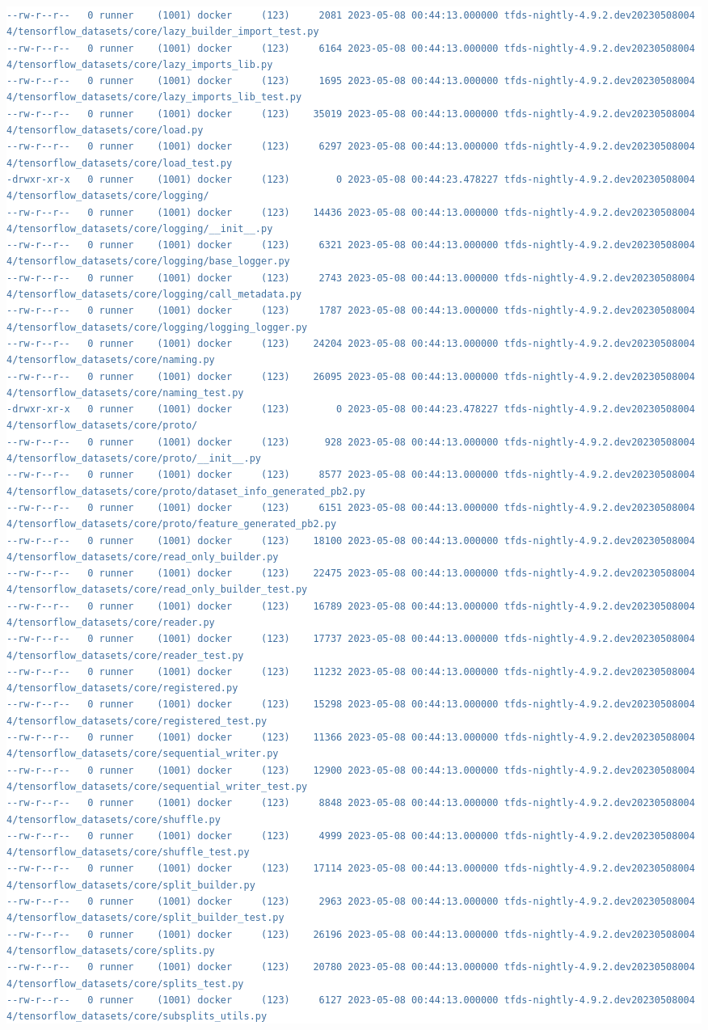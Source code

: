 ```diff
--rw-r--r--   0 runner    (1001) docker     (123)     2081 2023-05-08 00:44:13.000000 tfds-nightly-4.9.2.dev202305080044/tensorflow_datasets/core/lazy_builder_import_test.py
--rw-r--r--   0 runner    (1001) docker     (123)     6164 2023-05-08 00:44:13.000000 tfds-nightly-4.9.2.dev202305080044/tensorflow_datasets/core/lazy_imports_lib.py
--rw-r--r--   0 runner    (1001) docker     (123)     1695 2023-05-08 00:44:13.000000 tfds-nightly-4.9.2.dev202305080044/tensorflow_datasets/core/lazy_imports_lib_test.py
--rw-r--r--   0 runner    (1001) docker     (123)    35019 2023-05-08 00:44:13.000000 tfds-nightly-4.9.2.dev202305080044/tensorflow_datasets/core/load.py
--rw-r--r--   0 runner    (1001) docker     (123)     6297 2023-05-08 00:44:13.000000 tfds-nightly-4.9.2.dev202305080044/tensorflow_datasets/core/load_test.py
-drwxr-xr-x   0 runner    (1001) docker     (123)        0 2023-05-08 00:44:23.478227 tfds-nightly-4.9.2.dev202305080044/tensorflow_datasets/core/logging/
--rw-r--r--   0 runner    (1001) docker     (123)    14436 2023-05-08 00:44:13.000000 tfds-nightly-4.9.2.dev202305080044/tensorflow_datasets/core/logging/__init__.py
--rw-r--r--   0 runner    (1001) docker     (123)     6321 2023-05-08 00:44:13.000000 tfds-nightly-4.9.2.dev202305080044/tensorflow_datasets/core/logging/base_logger.py
--rw-r--r--   0 runner    (1001) docker     (123)     2743 2023-05-08 00:44:13.000000 tfds-nightly-4.9.2.dev202305080044/tensorflow_datasets/core/logging/call_metadata.py
--rw-r--r--   0 runner    (1001) docker     (123)     1787 2023-05-08 00:44:13.000000 tfds-nightly-4.9.2.dev202305080044/tensorflow_datasets/core/logging/logging_logger.py
--rw-r--r--   0 runner    (1001) docker     (123)    24204 2023-05-08 00:44:13.000000 tfds-nightly-4.9.2.dev202305080044/tensorflow_datasets/core/naming.py
--rw-r--r--   0 runner    (1001) docker     (123)    26095 2023-05-08 00:44:13.000000 tfds-nightly-4.9.2.dev202305080044/tensorflow_datasets/core/naming_test.py
-drwxr-xr-x   0 runner    (1001) docker     (123)        0 2023-05-08 00:44:23.478227 tfds-nightly-4.9.2.dev202305080044/tensorflow_datasets/core/proto/
--rw-r--r--   0 runner    (1001) docker     (123)      928 2023-05-08 00:44:13.000000 tfds-nightly-4.9.2.dev202305080044/tensorflow_datasets/core/proto/__init__.py
--rw-r--r--   0 runner    (1001) docker     (123)     8577 2023-05-08 00:44:13.000000 tfds-nightly-4.9.2.dev202305080044/tensorflow_datasets/core/proto/dataset_info_generated_pb2.py
--rw-r--r--   0 runner    (1001) docker     (123)     6151 2023-05-08 00:44:13.000000 tfds-nightly-4.9.2.dev202305080044/tensorflow_datasets/core/proto/feature_generated_pb2.py
--rw-r--r--   0 runner    (1001) docker     (123)    18100 2023-05-08 00:44:13.000000 tfds-nightly-4.9.2.dev202305080044/tensorflow_datasets/core/read_only_builder.py
--rw-r--r--   0 runner    (1001) docker     (123)    22475 2023-05-08 00:44:13.000000 tfds-nightly-4.9.2.dev202305080044/tensorflow_datasets/core/read_only_builder_test.py
--rw-r--r--   0 runner    (1001) docker     (123)    16789 2023-05-08 00:44:13.000000 tfds-nightly-4.9.2.dev202305080044/tensorflow_datasets/core/reader.py
--rw-r--r--   0 runner    (1001) docker     (123)    17737 2023-05-08 00:44:13.000000 tfds-nightly-4.9.2.dev202305080044/tensorflow_datasets/core/reader_test.py
--rw-r--r--   0 runner    (1001) docker     (123)    11232 2023-05-08 00:44:13.000000 tfds-nightly-4.9.2.dev202305080044/tensorflow_datasets/core/registered.py
--rw-r--r--   0 runner    (1001) docker     (123)    15298 2023-05-08 00:44:13.000000 tfds-nightly-4.9.2.dev202305080044/tensorflow_datasets/core/registered_test.py
--rw-r--r--   0 runner    (1001) docker     (123)    11366 2023-05-08 00:44:13.000000 tfds-nightly-4.9.2.dev202305080044/tensorflow_datasets/core/sequential_writer.py
--rw-r--r--   0 runner    (1001) docker     (123)    12900 2023-05-08 00:44:13.000000 tfds-nightly-4.9.2.dev202305080044/tensorflow_datasets/core/sequential_writer_test.py
--rw-r--r--   0 runner    (1001) docker     (123)     8848 2023-05-08 00:44:13.000000 tfds-nightly-4.9.2.dev202305080044/tensorflow_datasets/core/shuffle.py
--rw-r--r--   0 runner    (1001) docker     (123)     4999 2023-05-08 00:44:13.000000 tfds-nightly-4.9.2.dev202305080044/tensorflow_datasets/core/shuffle_test.py
--rw-r--r--   0 runner    (1001) docker     (123)    17114 2023-05-08 00:44:13.000000 tfds-nightly-4.9.2.dev202305080044/tensorflow_datasets/core/split_builder.py
--rw-r--r--   0 runner    (1001) docker     (123)     2963 2023-05-08 00:44:13.000000 tfds-nightly-4.9.2.dev202305080044/tensorflow_datasets/core/split_builder_test.py
--rw-r--r--   0 runner    (1001) docker     (123)    26196 2023-05-08 00:44:13.000000 tfds-nightly-4.9.2.dev202305080044/tensorflow_datasets/core/splits.py
--rw-r--r--   0 runner    (1001) docker     (123)    20780 2023-05-08 00:44:13.000000 tfds-nightly-4.9.2.dev202305080044/tensorflow_datasets/core/splits_test.py
--rw-r--r--   0 runner    (1001) docker     (123)     6127 2023-05-08 00:44:13.000000 tfds-nightly-4.9.2.dev202305080044/tensorflow_datasets/core/subsplits_utils.py
```